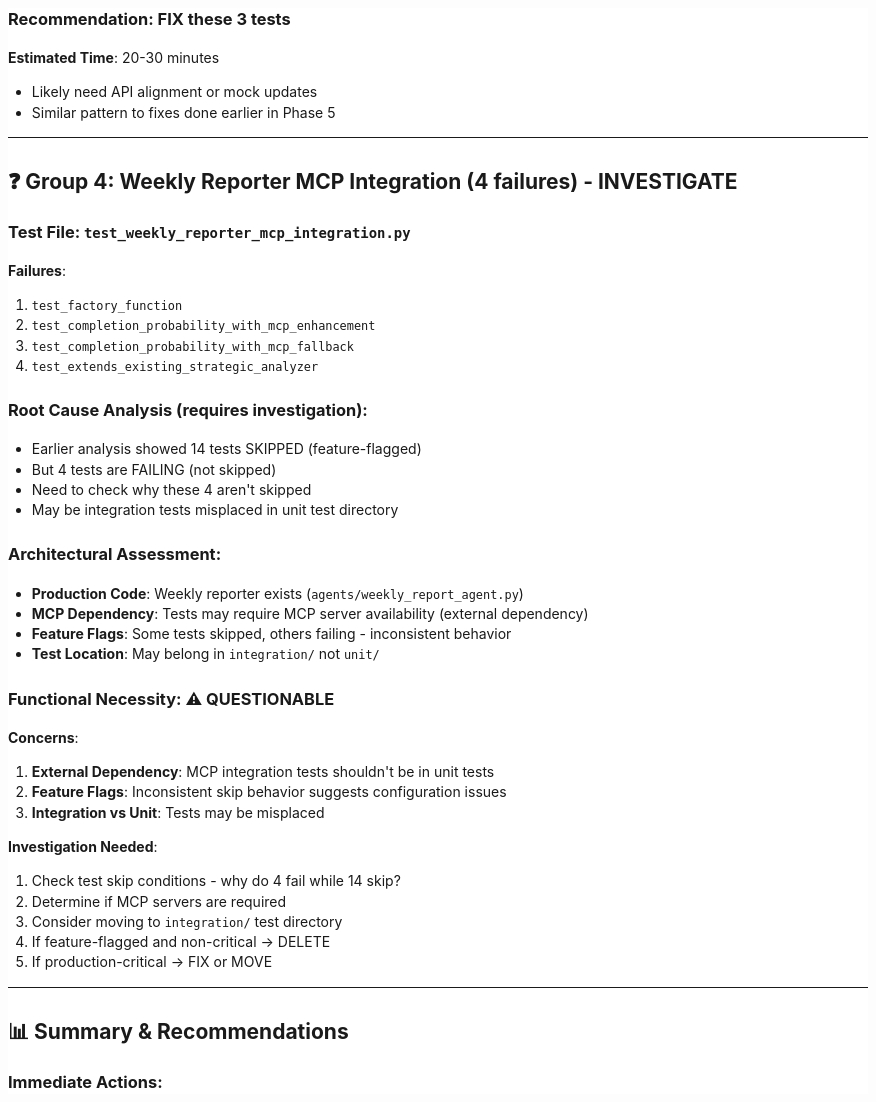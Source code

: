 ### **Recommendation**: **FIX** these 3 tests
**Estimated Time**: 20-30 minutes
- Likely need API alignment or mock updates
- Similar pattern to fixes done earlier in Phase 5

---

## ❓ **Group 4: Weekly Reporter MCP Integration** (4 failures) - INVESTIGATE

### **Test File**: `test_weekly_reporter_mcp_integration.py`
**Failures**:
1. `test_factory_function`
2. `test_completion_probability_with_mcp_enhancement`
3. `test_completion_probability_with_mcp_fallback`
4. `test_extends_existing_strategic_analyzer`

### **Root Cause Analysis** (requires investigation):
- Earlier analysis showed 14 tests SKIPPED (feature-flagged)
- But 4 tests are FAILING (not skipped)
- Need to check why these 4 aren't skipped
- May be integration tests misplaced in unit test directory

### **Architectural Assessment**:
- **Production Code**: Weekly reporter exists (`agents/weekly_report_agent.py`)
- **MCP Dependency**: Tests may require MCP server availability (external dependency)
- **Feature Flags**: Some tests skipped, others failing - inconsistent behavior
- **Test Location**: May belong in `integration/` not `unit/`

### **Functional Necessity**: ⚠️ **QUESTIONABLE**
**Concerns**:
1. **External Dependency**: MCP integration tests shouldn't be in unit tests
2. **Feature Flags**: Inconsistent skip behavior suggests configuration issues
3. **Integration vs Unit**: Tests may be misplaced

**Investigation Needed**:
1. Check test skip conditions - why do 4 fail while 14 skip?
2. Determine if MCP servers are required
3. Consider moving to `integration/` test directory
4. If feature-flagged and non-critical → DELETE
5. If production-critical → FIX or MOVE

---

## 📊 **Summary & Recommendations**

### **Immediate Actions**:
